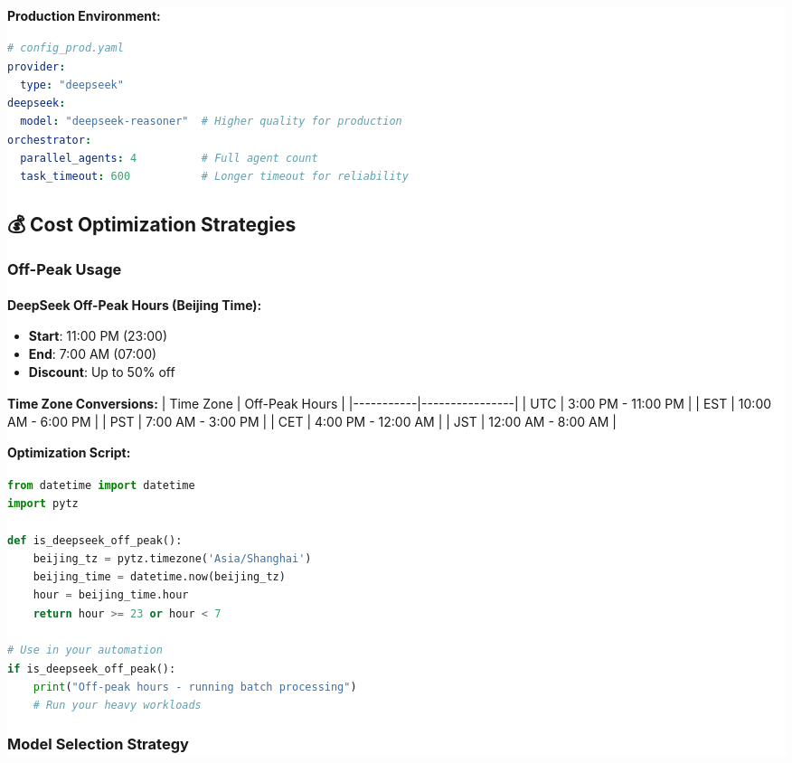 **Production Environment:**
```yaml
# config_prod.yaml
provider:
  type: "deepseek"
deepseek:
  model: "deepseek-reasoner"  # Higher quality for production
orchestrator:
  parallel_agents: 4          # Full agent count
  task_timeout: 600           # Longer timeout for reliability
```

## 💰 Cost Optimization Strategies

### Off-Peak Usage

**DeepSeek Off-Peak Hours (Beijing Time):**
- **Start**: 11:00 PM (23:00)
- **End**: 7:00 AM (07:00)
- **Discount**: Up to 50% off

**Time Zone Conversions:**
| Time Zone | Off-Peak Hours |
|-----------|----------------|
| UTC | 3:00 PM - 11:00 PM |
| EST | 10:00 AM - 6:00 PM |
| PST | 7:00 AM - 3:00 PM |
| CET | 4:00 PM - 12:00 AM |
| JST | 12:00 AM - 8:00 AM |

**Optimization Script:**
```python
from datetime import datetime
import pytz

def is_deepseek_off_peak():
    beijing_tz = pytz.timezone('Asia/Shanghai')
    beijing_time = datetime.now(beijing_tz)
    hour = beijing_time.hour
    return hour >= 23 or hour < 7

# Use in your automation
if is_deepseek_off_peak():
    print("Off-peak hours - running batch processing")
    # Run your heavy workloads
```

### Model Selection Strategy

